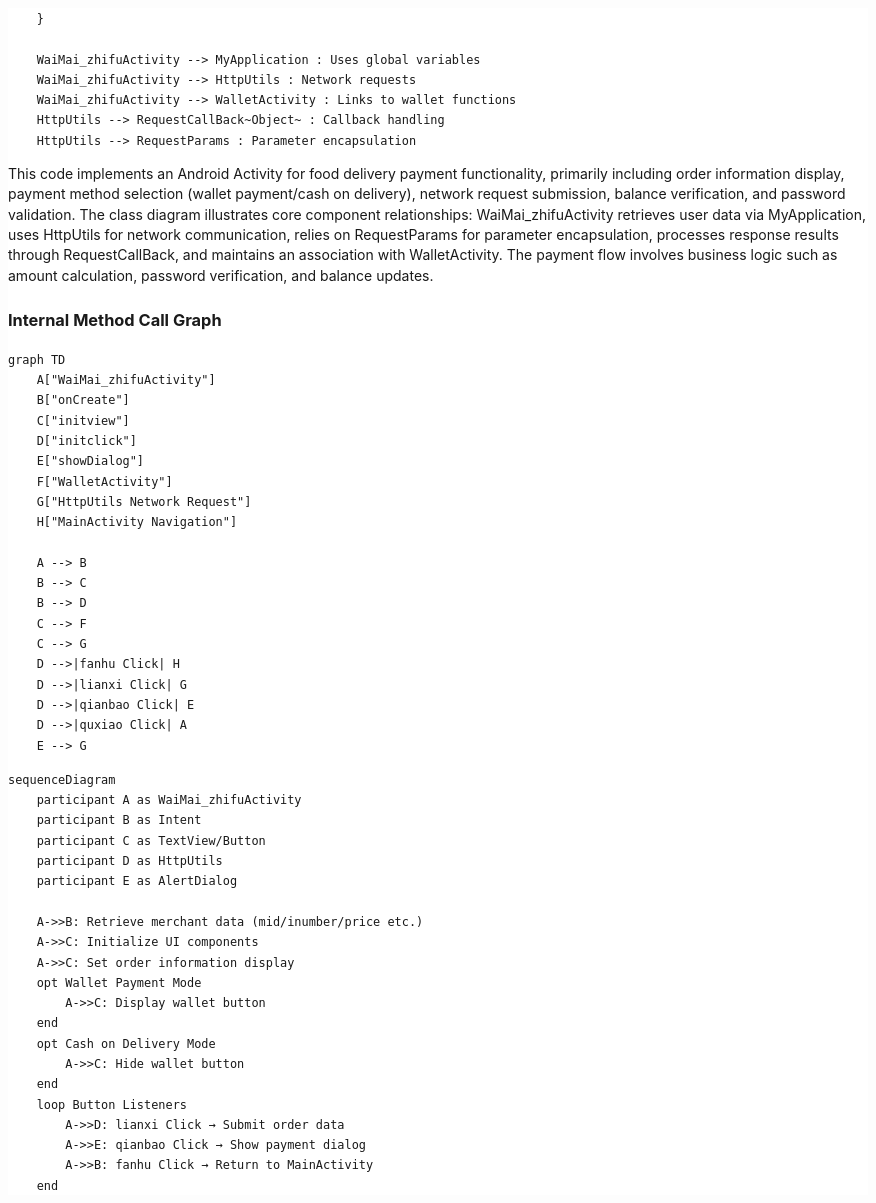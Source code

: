 ```mermaid
    }

    WaiMai_zhifuActivity --> MyApplication : Uses global variables
    WaiMai_zhifuActivity --> HttpUtils : Network requests
    WaiMai_zhifuActivity --> WalletActivity : Links to wallet functions
    HttpUtils --> RequestCallBack~Object~ : Callback handling
    HttpUtils --> RequestParams : Parameter encapsulation
```

This code implements an Android Activity for food delivery payment functionality, primarily including order information display, payment method selection (wallet payment/cash on delivery), network request submission, balance verification, and password validation. The class diagram illustrates core component relationships: WaiMai_zhifuActivity retrieves user data via MyApplication, uses HttpUtils for network communication, relies on RequestParams for parameter encapsulation, processes response results through RequestCallBack, and maintains an association with WalletActivity. The payment flow involves business logic such as amount calculation, password verification, and balance updates.


### Internal Method Call Graph

```mermaid
graph TD
    A["WaiMai_zhifuActivity"]
    B["onCreate"]
    C["initview"]
    D["initclick"]
    E["showDialog"]
    F["WalletActivity"]
    G["HttpUtils Network Request"]
    H["MainActivity Navigation"]

    A --> B
    B --> C
    B --> D
    C --> F
    C --> G
    D -->|fanhu Click| H
    D -->|lianxi Click| G
    D -->|qianbao Click| E
    D -->|quxiao Click| A
    E --> G
```

```mermaid
sequenceDiagram
    participant A as WaiMai_zhifuActivity
    participant B as Intent
    participant C as TextView/Button
    participant D as HttpUtils
    participant E as AlertDialog

    A->>B: Retrieve merchant data (mid/inumber/price etc.)
    A->>C: Initialize UI components
    A->>C: Set order information display
    opt Wallet Payment Mode
        A->>C: Display wallet button
    end
    opt Cash on Delivery Mode
        A->>C: Hide wallet button
    end
    loop Button Listeners
        A->>D: lianxi Click → Submit order data
        A->>E: qianbao Click → Show payment dialog
        A->>B: fanhu Click → Return to MainActivity
    end
```